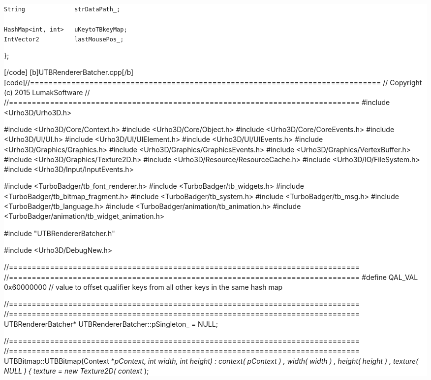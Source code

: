     String              strDataPath_;

    HashMap<int, int>   uKeytoTBkeyMap;
    IntVector2          lastMousePos_;
};

[/code]
[b]UTBRendererBatcher.cpp[/b]
[code]//=============================================================================
// Copyright (c) 2015 LumakSoftware
//
//=============================================================================
#include <Urho3D/Urho3D.h>

#include <Urho3D/Core/Context.h>
#include <Urho3D/Core/Object.h>
#include <Urho3D/Core/CoreEvents.h>
#include <Urho3D/UI/UI.h>
#include <Urho3D/UI/UIElement.h>
#include <Urho3D/UI/UIEvents.h>
#include <Urho3D/Graphics/Graphics.h>
#include <Urho3D/Graphics/GraphicsEvents.h>
#include <Urho3D/Graphics/VertexBuffer.h>
#include <Urho3D/Graphics/Texture2D.h>
#include <Urho3D/Resource/ResourceCache.h>
#include <Urho3D/IO/FileSystem.h>
#include <Urho3D/Input/InputEvents.h>

#include <TurboBadger/tb_font_renderer.h>
#include <TurboBadger/tb_widgets.h>
#include <TurboBadger/tb_bitmap_fragment.h>
#include <TurboBadger/tb_system.h>
#include <TurboBadger/tb_msg.h>
#include <TurboBadger/tb_language.h>
#include <TurboBadger/animation/tb_animation.h>
#include <TurboBadger/animation/tb_widget_animation.h>

#include "UTBRendererBatcher.h"

#include <Urho3D/DebugNew.h>

//=============================================================================
//=============================================================================
#define QAL_VAL         0x60000000 // value to offset qualifier keys from all other keys in the same hash map

//=============================================================================
//=============================================================================
UTBRendererBatcher* UTBRendererBatcher::pSingleton_ = NULL;

//=============================================================================
//=============================================================================
UTBBitmap::UTBBitmap(Context *_pContext, int _width, int _height) 
    : context_( _pContext )
    , width_( _width ) 
    , height_( _height )
    , texture_( NULL )
{
    texture_ = new Texture2D( context_ );
